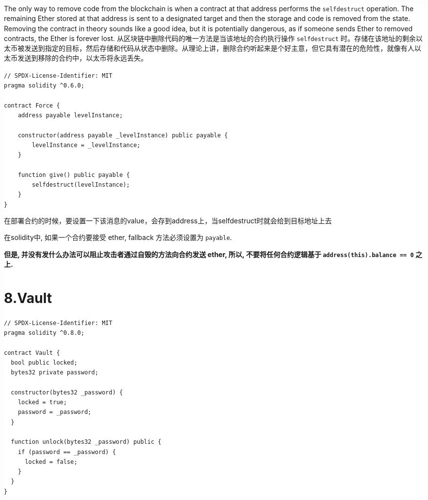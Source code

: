 The only way to remove code from the blockchain is when a contract at that address performs the `selfdestruct` operation. The remaining Ether stored at that address is sent to a designated target and then the storage and code is removed from the state. Removing the contract in theory sounds like a good idea, but it is potentially dangerous, as if someone sends Ether to removed contracts, the Ether is forever lost.
从区块链中删除代码的唯一方法是当该地址的合约执行操作 `selfdestruct` 时。存储在该地址的剩余以太币被发送到指定的目标，然后存储和代码从状态中删除。从理论上讲，删除合约听起来是个好主意，但它具有潜在的危险性，就像有人以太币发送到移除的合约中，以太币将永远丢失。

```solidity
// SPDX-License-Identifier: MIT
pragma solidity ^0.6.0;

contract Force {
    address payable levelInstance;

    constructor(address payable _levelInstance) public payable {
        levelInstance = _levelInstance;
    }

    function give() public payable {
        selfdestruct(levelInstance);
    }
}
```

在部署合约的时候，要设置一下该消息的value，会存到address上，当selfdestruct时就会给到目标地址上去

在solidity中, 如果一个合约要接受 ether, fallback 方法必须设置为 `payable`.

**但是, 并没有发什么办法可以阻止攻击者通过自毁的方法向合约发送 ether, 所以, 不要将任何合约逻辑基于 `address(this).balance == 0` 之上.**

# 8.Vault

```solidity
// SPDX-License-Identifier: MIT
pragma solidity ^0.8.0;

contract Vault {
  bool public locked;
  bytes32 private password;

  constructor(bytes32 _password) {
    locked = true;
    password = _password;
  }

  function unlock(bytes32 _password) public {
    if (password == _password) {
      locked = false;
    }
  }
}
```
